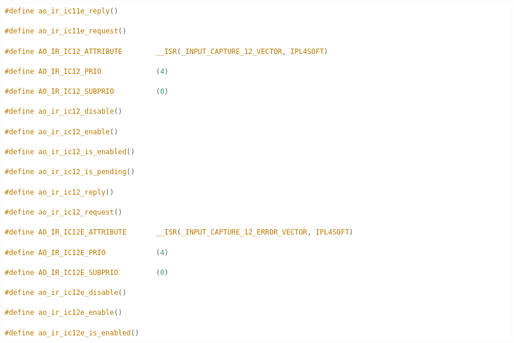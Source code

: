 ```c
#define ao_ir_ic11e_reply()
```

```c
#define ao_ir_ic11e_request()
```

```c
#define AO_IR_IC12_ATTRIBUTE        __ISR(_INPUT_CAPTURE_12_VECTOR, IPL4SOFT)
```

```c
#define AO_IR_IC12_PRIO             (4)
```

```c
#define AO_IR_IC12_SUBPRIO          (0)
```

```c
#define ao_ir_ic12_disable()
```

```c
#define ao_ir_ic12_enable()
```

```c
#define ao_ir_ic12_is_enabled()
```

```c
#define ao_ir_ic12_is_pending()
```

```c
#define ao_ir_ic12_reply()
```

```c
#define ao_ir_ic12_request()
```

```c
#define AO_IR_IC12E_ATTRIBUTE       __ISR(_INPUT_CAPTURE_12_ERROR_VECTOR, IPL4SOFT)
```

```c
#define AO_IR_IC12E_PRIO            (4)
```

```c
#define AO_IR_IC12E_SUBPRIO         (0)
```

```c
#define ao_ir_ic12e_disable()
```

```c
#define ao_ir_ic12e_enable()
```

```c
#define ao_ir_ic12e_is_enabled()
```
